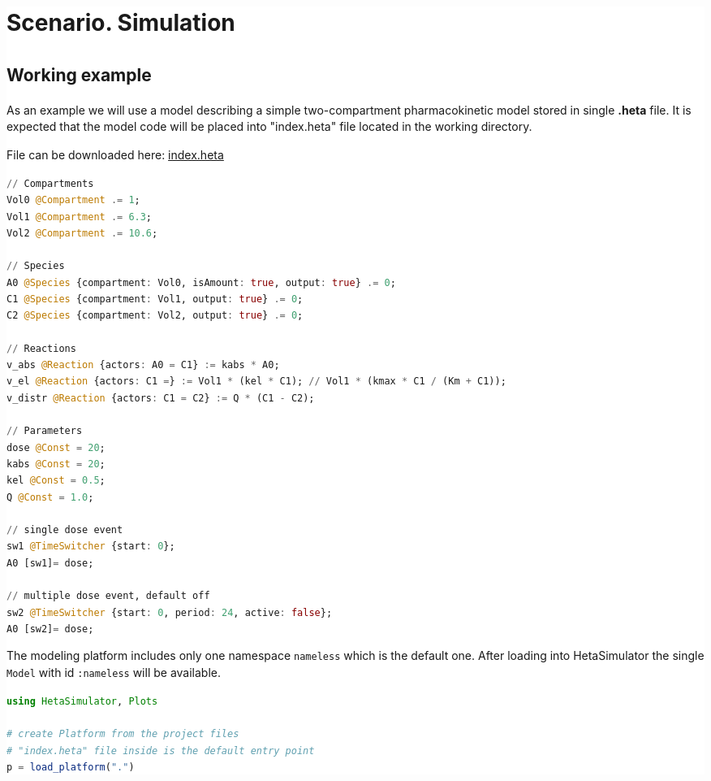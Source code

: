 # Scenario. Simulation

## Working example

As an example we will use a model describing a simple two-compartment pharmacokinetic model stored in single __.heta__ file. It is expected that the model code will be placed into "index.heta" file located in the working directory.

File can be downloaded here: [index.heta](./sim-files/index.heta)

```julia
// Compartments
Vol0 @Compartment .= 1;
Vol1 @Compartment .= 6.3;
Vol2 @Compartment .= 10.6;

// Species
A0 @Species {compartment: Vol0, isAmount: true, output: true} .= 0;
C1 @Species {compartment: Vol1, output: true} .= 0;
C2 @Species {compartment: Vol2, output: true} .= 0;

// Reactions
v_abs @Reaction {actors: A0 = C1} := kabs * A0;
v_el @Reaction {actors: C1 =} := Vol1 * (kel * C1); // Vol1 * (kmax * C1 / (Km + C1));
v_distr @Reaction {actors: C1 = C2} := Q * (C1 - C2);

// Parameters
dose @Const = 20;
kabs @Const = 20;
kel @Const = 0.5;
Q @Const = 1.0;

// single dose event
sw1 @TimeSwitcher {start: 0};
A0 [sw1]= dose;

// multiple dose event, default off
sw2 @TimeSwitcher {start: 0, period: 24, active: false};
A0 [sw2]= dose;
```

The modeling platform includes only one namespace `nameless` which is the default one. After loading into HetaSimulator the single `Model` with id `:nameless` will be available.

```julia
using HetaSimulator, Plots

# create Platform from the project files
# "index.heta" file inside is the default entry point
p = load_platform(".")
```
